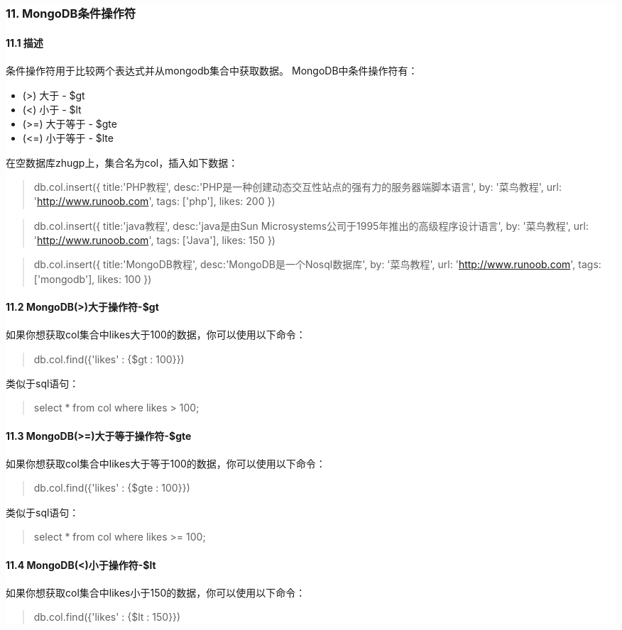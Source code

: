 ### 11. MongoDB条件操作符
#### 11.1 描述
条件操作符用于比较两个表达式并从mongodb集合中获取数据。
MongoDB中条件操作符有：

- (>) 大于 - \$gt
- (<) 小于 - \$lt
- (>=) 大于等于 - \$gte
- (<=) 小于等于 - \$lte

在空数据库zhugp上，集合名为col，插入如下数据：
> db.col.insert({
title:'PHP教程',
desc:'PHP是一种创建动态交互性站点的强有力的服务器端脚本语言',
by: '菜鸟教程',
url: 'http://www.runoob.com',
tags: ['php'],
likes: 200
})

> db.col.insert({
title:'java教程',
desc:'java是由Sun Microsystems公司于1995年推出的高级程序设计语言',
by: '菜鸟教程',
url: 'http://www.runoob.com',
tags: ['Java'],
likes: 150
})

> db.col.insert({
title:'MongoDB教程',
desc:'MongoDB是一个Nosql数据库',
by: '菜鸟教程',
url: 'http://www.runoob.com',
tags: ['mongodb'],
likes: 100
})

#### 11.2 MongoDB(>)大于操作符-\$gt
如果你想获取col集合中likes大于100的数据，你可以使用以下命令：
> db.col.find({'likes' : {\$gt : 100}})

类似于sql语句：
> select * from col where likes > 100;

#### 11.3 MongoDB(>=)大于等于操作符-\$gte
如果你想获取col集合中likes大于等于100的数据，你可以使用以下命令：
> db.col.find({'likes' : {\$gte : 100}})

类似于sql语句：
> select * from col where likes >= 100;

#### 11.4 MongoDB(<)小于操作符-\$lt
如果你想获取col集合中likes小于150的数据，你可以使用以下命令：
> db.col.find({'likes' : {\$lt : 150}})
